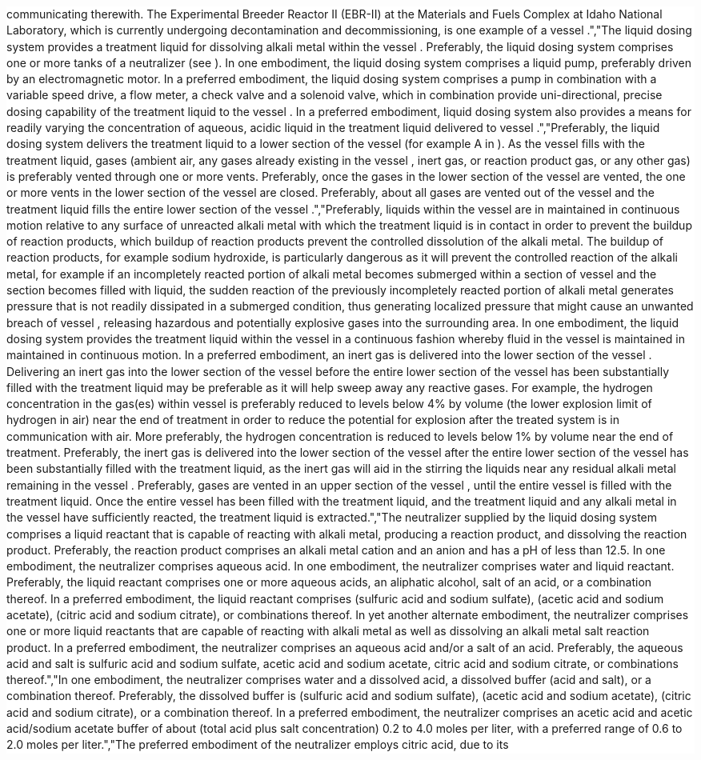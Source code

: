 communicating therewith. The Experimental Breeder Reactor II (EBR-II) at the Materials and Fuels Complex at Idaho National Laboratory, which is currently undergoing decontamination and decommissioning, is one example of a vessel .","The liquid dosing system  provides a treatment liquid for dissolving alkali metal within the vessel . Preferably, the liquid dosing system  comprises one or more tanks of a neutralizer (see ). In one embodiment, the liquid dosing system  comprises a liquid pump, preferably driven by an electromagnetic motor. In a preferred embodiment, the liquid dosing system  comprises a pump in combination with a variable speed drive, a flow meter, a check valve and a solenoid valve, which in combination provide uni-directional, precise dosing capability of the treatment liquid to the vessel . In a preferred embodiment, liquid dosing system  also provides a means for readily varying the concentration of aqueous, acidic liquid in the treatment liquid delivered to vessel .","Preferably, the liquid dosing system  delivers the treatment liquid to a lower section of the vessel  (for example A in ). As the vessel  fills with the treatment liquid, gases (ambient air, any gases already existing in the vessel , inert gas, or reaction product gas, or any other gas) is preferably vented through one or more vents. Preferably, once the gases in the lower section of the vessel  are vented, the one or more vents in the lower section of the vessel  are closed. Preferably, about all gases are vented out of the vessel  and the treatment liquid fills the entire lower section of the vessel .","Preferably, liquids within the vessel  are in maintained in continuous motion relative to any surface of unreacted alkali metal with which the treatment liquid is in contact in order to prevent the buildup of reaction products, which buildup of reaction products prevent the controlled dissolution of the alkali metal. The buildup of reaction products, for example sodium hydroxide, is particularly dangerous as it will prevent the controlled reaction of the alkali metal, for example if an incompletely reacted portion of alkali metal becomes submerged within a section of vessel  and the section becomes filled with liquid, the sudden reaction of the previously incompletely reacted portion of alkali metal generates pressure that is not readily dissipated in a submerged condition, thus generating localized pressure that might cause an unwanted breach of vessel , releasing hazardous and potentially explosive gases into the surrounding area. In one embodiment, the liquid dosing system  provides the treatment liquid within the vessel  in a continuous fashion whereby fluid in the vessel  is maintained in maintained in continuous motion. In a preferred embodiment, an inert gas is delivered into the lower section of the vessel . Delivering an inert gas into the lower section of the vessel  before the entire lower section of the vessel  has been substantially filled with the treatment liquid may be preferable as it will help sweep away any reactive gases. For example, the hydrogen concentration in the gas(es) within vessel  is preferably reduced to levels below 4% by volume (the lower explosion limit of hydrogen in air) near the end of treatment in order to reduce the potential for explosion after the treated system is in communication with air. More preferably, the hydrogen concentration is reduced to levels below 1% by volume near the end of treatment. Preferably, the inert gas is delivered into the lower section of the vessel  after the entire lower section of the vessel  has been substantially filled with the treatment liquid, as the inert gas will aid in the stirring the liquids near any residual alkali metal remaining in the vessel . Preferably, gases are vented in an upper section of the vessel , until the entire vessel  is filled with the treatment liquid. Once the entire vessel  has been filled with the treatment liquid, and the treatment liquid and any alkali metal in the vessel  have sufficiently reacted, the treatment liquid is extracted.","The neutralizer supplied by the liquid dosing system  comprises a liquid reactant that is capable of reacting with alkali metal, producing a reaction product, and dissolving the reaction product. Preferably, the reaction product comprises an alkali metal cation and an anion and has a pH of less than 12.5. In one embodiment, the neutralizer comprises aqueous acid. In one embodiment, the neutralizer comprises water and liquid reactant. Preferably, the liquid reactant comprises one or more aqueous acids, an aliphatic alcohol, salt of an acid, or a combination thereof. In a preferred embodiment, the liquid reactant comprises (sulfuric acid and sodium sulfate), (acetic acid and sodium acetate), (citric acid and sodium citrate), or combinations thereof. In yet another alternate embodiment, the neutralizer comprises one or more liquid reactants that are capable of reacting with alkali metal as well as dissolving an alkali metal salt reaction product. In a preferred embodiment, the neutralizer comprises an aqueous acid and\/or a salt of an acid. Preferably, the aqueous acid and salt is sulfuric acid and sodium sulfate, acetic acid and sodium acetate, citric acid and sodium citrate, or combinations thereof.","In one embodiment, the neutralizer comprises water and a dissolved acid, a dissolved buffer (acid and salt), or a combination thereof. Preferably, the dissolved buffer is (sulfuric acid and sodium sulfate), (acetic acid and sodium acetate), (citric acid and sodium citrate), or a combination thereof. In a preferred embodiment, the neutralizer comprises an acetic acid and acetic acid\/sodium acetate buffer of about (total acid plus salt concentration) 0.2 to 4.0 moles per liter, with a preferred range of 0.6 to 2.0 moles per liter.","The preferred embodiment of the neutralizer employs citric acid, due to its